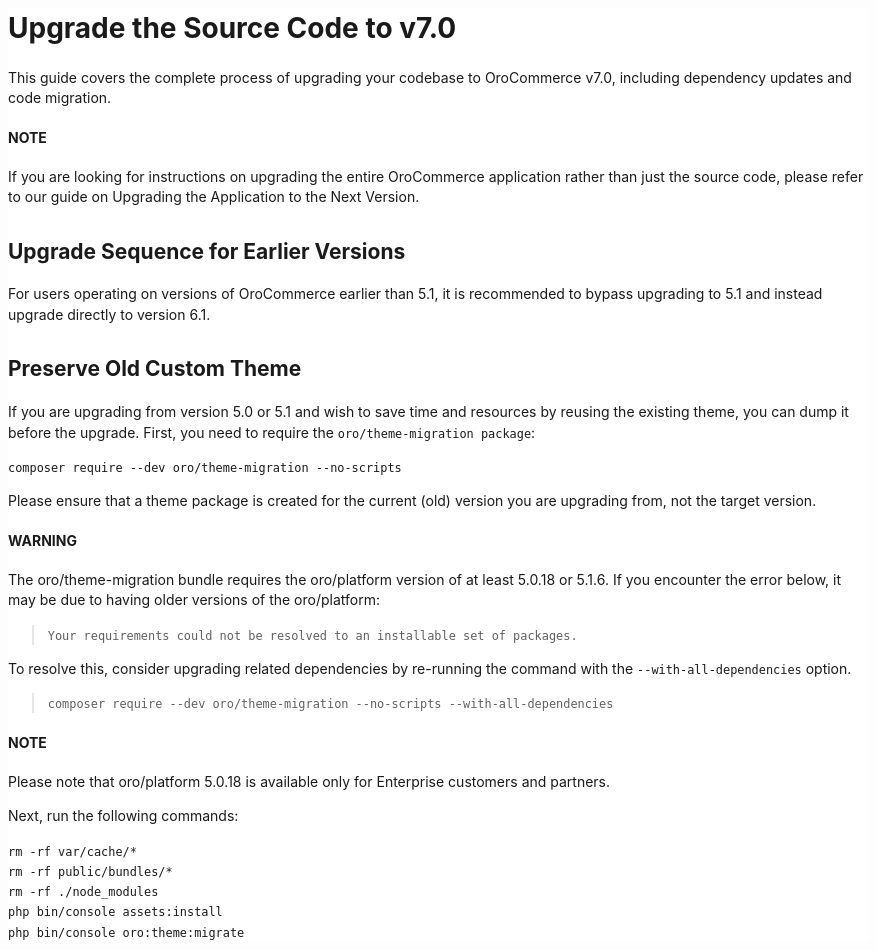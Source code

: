 <a id="index-0"></a>

<a id="upgrade-to-6"></a>

# Upgrade the Source Code to v7.0

This guide covers the complete process of upgrading your codebase to OroCommerce v7.0, including dependency updates and code migration.

#### NOTE
If you are looking for instructions on upgrading the entire OroCommerce application rather than just the source code, please refer to our guide on Upgrading the Application to the Next Version.

## Upgrade Sequence for Earlier Versions

For users operating on versions of OroCommerce earlier than 5.1,
it is recommended to bypass upgrading to 5.1 and instead upgrade directly to version 6.1.

## Preserve Old Custom Theme

If you are upgrading from version 5.0 or 5.1 and wish to save time and resources by reusing the existing theme,
you can dump it before the upgrade. First, you need to require the `oro/theme-migration package`:

```none
composer require --dev oro/theme-migration --no-scripts
```

Please ensure that a theme package is created for the current (old) version you are upgrading from, not the target version.

#### WARNING
The oro/theme-migration bundle requires the oro/platform version of at least 5.0.18 or 5.1.6.
If you encounter the error below, it may be due to having older versions of the oro/platform:

> ```none
> Your requirements could not be resolved to an installable set of packages.
> ```

To resolve this, consider upgrading related dependencies by re-running the command
with the `--with-all-dependencies` option.

> ```none
> composer require --dev oro/theme-migration --no-scripts --with-all-dependencies
> ```

#### NOTE
Please note that oro/platform 5.0.18 is available only for Enterprise customers and partners.

Next, run the following commands:

```none
rm -rf var/cache/*
rm -rf public/bundles/*
rm -rf ./node_modules
php bin/console assets:install
php bin/console oro:theme:migrate
```
